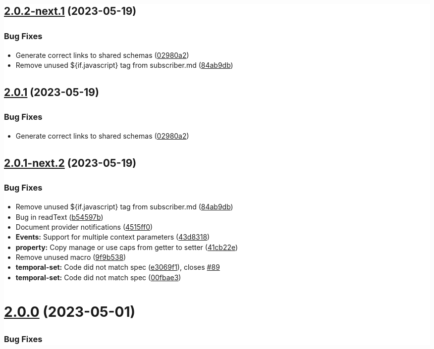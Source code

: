 ## [2.0.2-next.1](https://github.com/rdkcentral/firebolt-openrpc/compare/v2.0.1...v2.0.2-next.1) (2023-05-19)


### Bug Fixes

* Generate correct links to shared schemas ([02980a2](https://github.com/rdkcentral/firebolt-openrpc/commit/02980a2fe79bc2328ae08fbf00e5439c474f6c17))
* Remove unused ${if.javascript} tag from subscriber.md ([84ab9db](https://github.com/rdkcentral/firebolt-openrpc/commit/84ab9dbec90971f44900773b2c2fc30a059e3d03))

## [2.0.1](https://github.com/rdkcentral/firebolt-openrpc/compare/v2.0.0...v2.0.1) (2023-05-19)

### Bug Fixes

* Generate correct links to shared schemas ([02980a2](https://github.com/rdkcentral/firebolt-openrpc/commit/02980a2fe79bc2328ae08fbf00e5439c474f6c17))

## [2.0.1-next.2](https://github.com/rdkcentral/firebolt-openrpc/compare/v2.0.1-next.1...v2.0.1-next.2) (2023-05-19)


### Bug Fixes

* Remove unused ${if.javascript} tag from subscriber.md ([84ab9db](https://github.com/rdkcentral/firebolt-openrpc/commit/84ab9dbec90971f44900773b2c2fc30a059e3d03))
* Bug in readText ([b54597b](https://github.com/rdkcentral/firebolt-openrpc/commit/b54597bc96881e0a20b29f2303dae2fe68099b51))
* Document provider notifications ([4515ff0](https://github.com/rdkcentral/firebolt-openrpc/commit/4515ff01151a82e055c911ccf5e885ffd0411d24))
* **Events:** Support for multiple context parameters ([43d8318](https://github.com/rdkcentral/firebolt-openrpc/commit/43d83180130e75a183b62be8c01e4138e78b651b))
* **property:** Copy manage or use caps from getter to setter ([41cb22e](https://github.com/rdkcentral/firebolt-openrpc/commit/41cb22eb81a3a82706bafd0548c6d4f7e90bf879))
* Remove unused macro ([9f9b538](https://github.com/rdkcentral/firebolt-openrpc/commit/9f9b53846a2e6834a1b83ca26153d743fc308dd0))
* **temporal-set:** Code did not match spec ([e3069f1](https://github.com/rdkcentral/firebolt-openrpc/commit/e3069f1fdc0ba06c6e82e5596a29b161b30d6f02)), closes [#89](https://github.com/rdkcentral/firebolt-openrpc/issues/89)
* **temporal-set:** Code did not match spec ([00fbae3](https://github.com/rdkcentral/firebolt-openrpc/commit/00fbae3fee20046c4d3fd8cebeb76f6025d27b9a))


# [2.0.0](https://github.com/rdkcentral/firebolt-openrpc/compare/v1.7.1...v2.0.0) (2023-05-01)


### Bug Fixes
